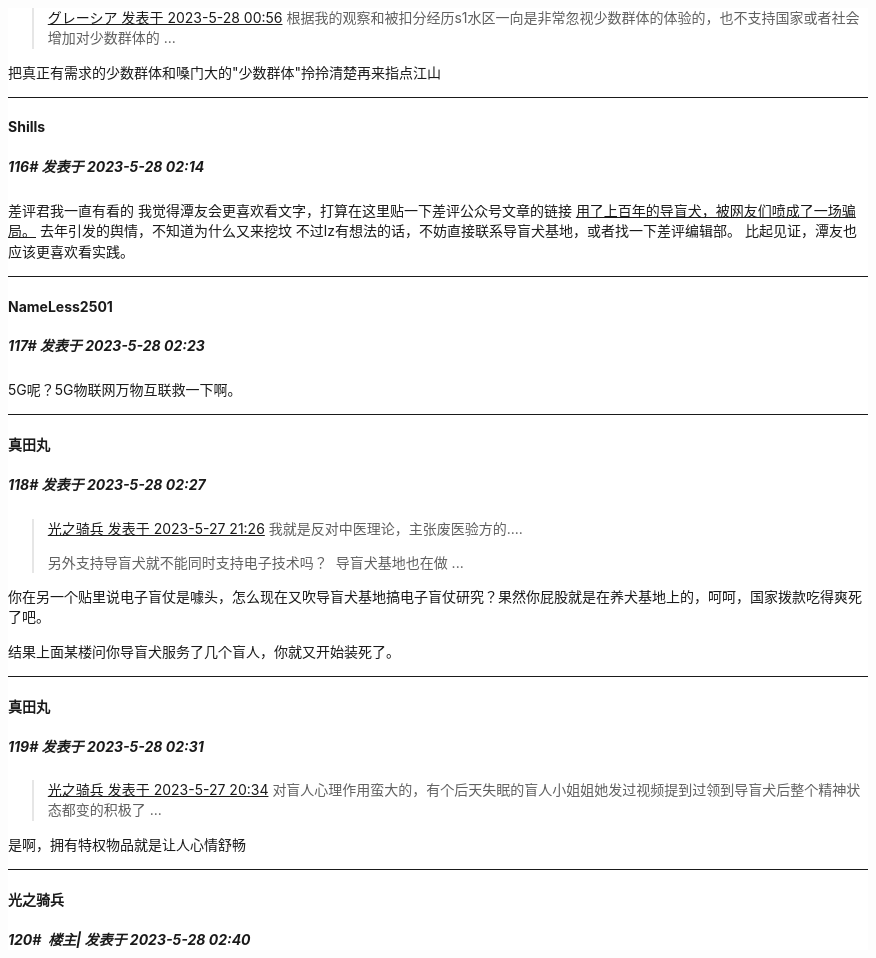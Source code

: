 <blockquote><a href="httphttps://bbs.saraba1st.com/2b/forum.php?mod=redirect&amp;goto=findpost&amp;pid=61017388&amp;ptid=2136325" target="_blank">グレーシア 发表于 2023-5-28 00:56</a>
根据我的观察和被扣分经历s1水区一向是非常忽视少数群体的体验的，也不支持国家或者社会增加对少数群体的 ...</blockquote>
把真正有需求的少数群体和嗓门大的"少数群体"拎拎清楚再来指点江山


*****

####  Shills  
##### 116#       发表于 2023-5-28 02:14

差评君我一直有看的
我觉得潭友会更喜欢看文字，打算在这里贴一下差评公众号文章的链接
[用了上百年的导盲犬，被网友们喷成了一场骗局。](https://mp.weixin.qq.com/s/Xb9CLE1UPEb2ZlKxxu2y_A)
去年引发的舆情，不知道为什么又来挖坟
不过lz有想法的话，不妨直接联系导盲犬基地，或者找一下差评编辑部。
比起见证，潭友也应该更喜欢看实践。


*****

####  NameLess2501  
##### 117#       发表于 2023-5-28 02:23

5G呢？5G物联网万物互联救一下啊。


*****

####  真田丸  
##### 118#       发表于 2023-5-28 02:27

<blockquote><a href="httphttps://bbs.saraba1st.com/2b/forum.php?mod=redirect&amp;goto=findpost&amp;pid=61013728&amp;ptid=2136325" target="_blank">光之骑兵 发表于 2023-5-27 21:26</a>
我就是反对中医理论，主张废医验方的....

另外支持导盲犬就不能同时支持电子技术吗？  导盲犬基地也在做 ...</blockquote>
你在另一个贴里说电子盲仗是噱头，怎么现在又吹导盲犬基地搞电子盲仗研究？果然你屁股就是在养犬基地上的，呵呵，国家拨款吃得爽死了吧。

结果上面某楼问你导盲犬服务了几个盲人，你就又开始装死了。

*****

####  真田丸  
##### 119#       发表于 2023-5-28 02:31

<blockquote><a href="httphttps://bbs.saraba1st.com/2b/forum.php?mod=redirect&amp;goto=findpost&amp;pid=61013118&amp;ptid=2136325" target="_blank">光之骑兵 发表于 2023-5-27 20:34</a>
对盲人心理作用蛮大的，有个后天失眠的盲人小姐姐她发过视频提到过领到导盲犬后整个精神状态都变的积极了 ...</blockquote>
是啊，拥有特权物品就是让人心情舒畅


*****

####  光之骑兵  
##### 120#         楼主| 发表于 2023-5-28 02:40
